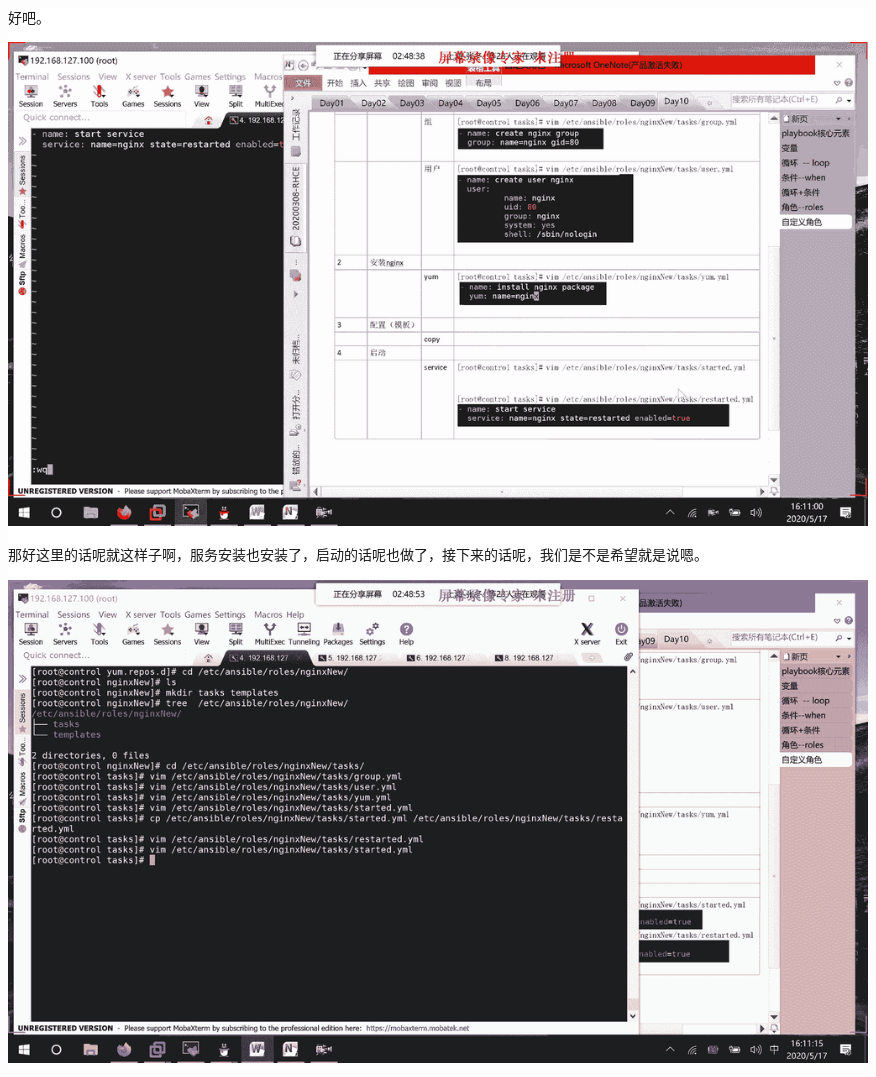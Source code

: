好吧。

![](img/6cc2d806a58b0994874a7264a74b2a97_181.png)

那好这里的话呢就这样子啊，服务安装也安装了，启动的话呢也做了，接下来的话呢，我们是不是希望就是说嗯。

![](img/6cc2d806a58b0994874a7264a74b2a97_183.png)
